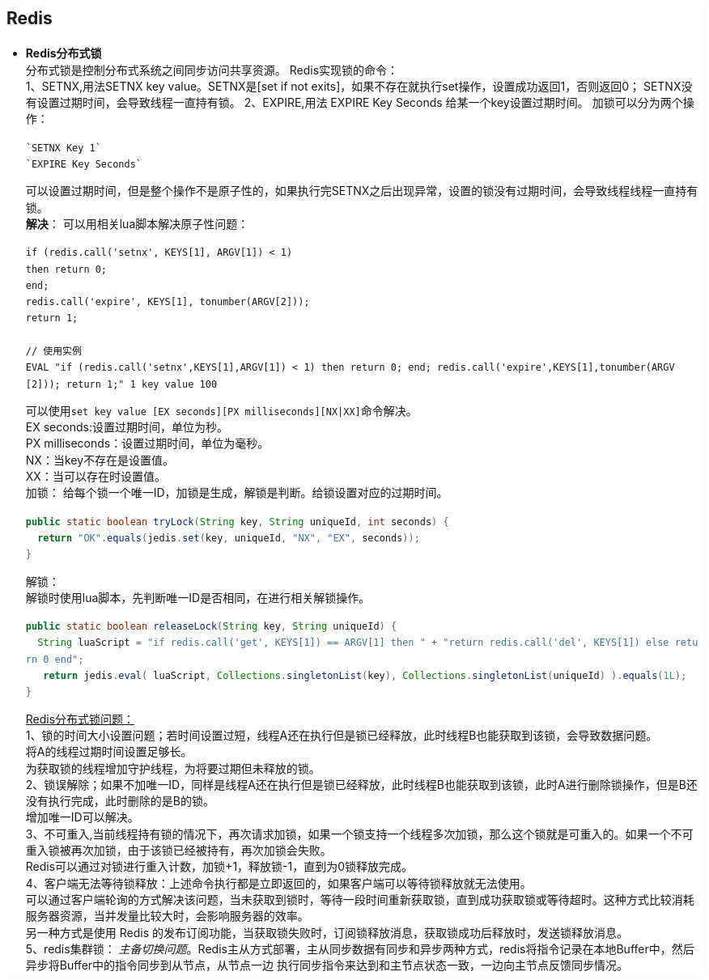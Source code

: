 ## Redis

+ **Redis分布式锁**   
    分布式锁是控制分布式系统之间同步访问共享资源。
    Redis实现锁的命令：   
    1、SETNX,用法SETNX key value。SETNX是[set if not exits]，如果不存在就执行set操作，设置成功返回1，否则返回0；
    SETNX没有设置过期时间，会导致线程一直持有锁。
    2、EXPIRE,用法 EXPIRE Key Seconds 给某一个key设置过期时间。
    加锁可以分为两个操作：   
    ```
    `SETNX Key 1`
    `EXPIRE Key Seconds`
    ```
    可以设置过期时间，但是整个操作不是原子性的，如果执行完SETNX之后出现异常，设置的锁没有过期时间，会导致线程线程一直持有锁。   
    **解决**：
    可以用相关lua脚本解决原子性问题：
    ```
    if (redis.call('setnx', KEYS[1], ARGV[1]) < 1)
    then return 0;
    end;
    redis.call('expire', KEYS[1], tonumber(ARGV[2]));
    return 1;
    
    // 使用实例
    EVAL "if (redis.call('setnx',KEYS[1],ARGV[1]) < 1) then return 0; end; redis.call('expire',KEYS[1],tonumber(ARGV[2])); return 1;" 1 key value 100  
    ```
    可以使用`set key value [EX seconds][PX milliseconds][NX|XX]`命令解决。   
    EX seconds:设置过期时间，单位为秒。   
    PX milliseconds：设置过期时间，单位为毫秒。   
    NX：当key不存在是设置值。   
    XX：当可以存在时设置值。   
    加锁：
    给每个锁一个唯一ID，加锁是生成，解锁是判断。给锁设置对应的过期时间。
    ```java
    public static boolean tryLock(String key, String uniqueId, int seconds) { 
      return "OK".equals(jedis.set(key, uniqueId, "NX", "EX", seconds));
    }
    ```
    解锁：   
    解锁时使用lua脚本，先判断唯一ID是否相同，在进行相关解锁操作。
    ```java
    public static boolean releaseLock(String key, String uniqueId) { 
      String luaScript = "if redis.call('get', KEYS[1]) == ARGV[1] then " + "return redis.call('del', KEYS[1]) else return 0 end";
       return jedis.eval( luaScript, Collections.singletonList(key), Collections.singletonList(uniqueId) ).equals(1L);
    }
    ```
    [Redis分布式锁问题：](https://xiaomi-info.github.io/2019/12/17/redis-distributed-lock/)   
    1、锁的时间大小设置问题；若时间设置过短，线程A还在执行但是锁已经释放，此时线程B也能获取到该锁，会导致数据问题。   
        将A的线程过期时间设置足够长。    
        为获取锁的线程增加守护线程，为将要过期但未释放的锁。   
    2、锁误解除；如果不加唯一ID，同样是线程A还在执行但是锁已经释放，此时线程B也能获取到该锁，此时A进行删除锁操作，但是B还没有执行完成，此时删除的是B的锁。   
        增加唯一ID可以解决。      
    3、不可重入,当前线程持有锁的情况下，再次请求加锁，如果一个锁支持一个线程多次加锁，那么这个锁就是可重入的。如果一个不可重入锁被再次加锁，由于该锁已经被持有，再次加锁会失败。   
        Redis可以通过对锁进行重入计数，加锁+1，释放锁-1，直到为0锁释放完成。   
    4、客户端无法等待锁释放：上述命令执行都是立即返回的，如果客户端可以等待锁释放就无法使用。   
        可以通过客户端轮询的方式解决该问题，当未获取到锁时，等待一段时间重新获取锁，直到成功获取锁或等待超时。这种方式比较消耗服务器资源，当并发量比较大时，会影响服务器的效率。   
        另一种方式是使用 Redis 的发布订阅功能，当获取锁失败时，订阅锁释放消息，获取锁成功后释放时，发送锁释放消息。   
    5、redis集群锁：
        _主备切换问题_。Redis主从方式部署，主从同步数据有同步和异步两种方式，redis将指令记录在本地Buffer中，然后异步将Buffer中的指令同步到从节点，从节点一边
        执行同步指令来达到和主节点状态一致，一边向主节点反馈同步情况。